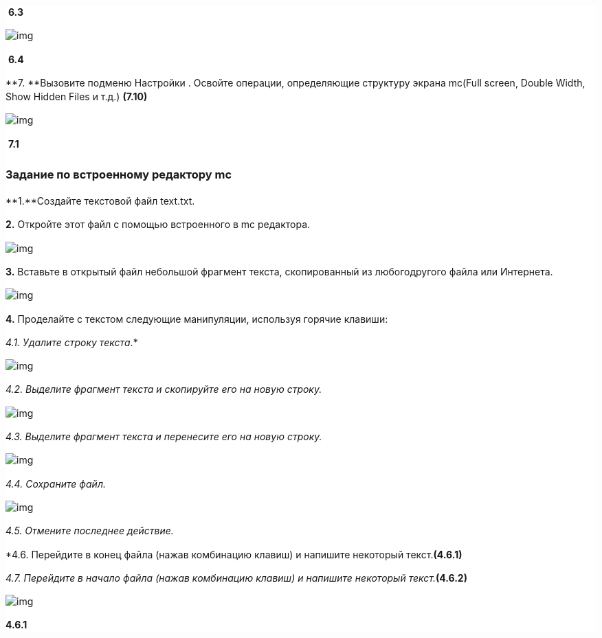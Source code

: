 ​					**6.3**

![img](https://lh6.googleusercontent.com/VGgeY8sOnDaGEDuO6dCG6oGTu4umqcMFvJ7qul-l2haxj8SZ0KqxGgaCvtAzdmRMXKQQ-eZPRYFHlQG6ewM4TvQ-Wvz_fgbzDk3XKEcQEgjsUhVSFkDG-OALSTr131111F5zCAjpsNGicNRjzw)

​														**6.4**

 **7. **Вызовите подменю Настройки . Освойте операции, определяющие структуру экрана mc(Full screen, Double Width, Show Hidden Files и т.д.) **(7.10)**

![img](https://lh4.googleusercontent.com/UiLMnhkuB2m26uu9_7hbc0pwtlV37Ro73Ojv-UUhSHcV_dtYrl7bqxeTbulHCXfZQMnNwih6gRWatuFjCW80QY1_eXZ5lOy8EtMjCKMngZC4POKZKAVdPKZ_q3W5EEhHW_hflH_vFycrTeZAvA)

​						**7.1**

### **Задание по встроенному редактору mc**

**1.**Создайте текстовой файл text.txt.

**2.** Откройте этот файл с помощью встроенного в mc редактора.

![img](https://lh3.googleusercontent.com/dy3IszFXU_ircAVK0jBJmJ2EbP86qhnTtJrh9jLY4emzwJnrgdG21Be8U7RBFghYttnlfm4s093ndaPMqWF93oTz4VByiiSodNnetaJX7PH4UoMn6IRlfEgEZj1V_c04BW-TvZvmDvBD9SMSgw)



**3.** Вставьте в открытый файл небольшой фрагмент текста, скопированный из любогодругого файла или Интернета.

![img](https://lh5.googleusercontent.com/hQ5ojuFwoEoo4geDBi3rs_5cbox3Po0ApLvvzZmAbclnUOD8Is41YNqq3tOkLrOkqRk_ihuj_HpicAIDFIBhb3I4MElYUixlv7bypL4qM3CCFKRyExgVxDEa_RycTpWUDGqqkljJ62ck05b6JQ)



**4.** Проделайте с текстом следующие манипуляции, используя горячие клавиши:

  *4.1.* *Удалите строку текста*.*

![img](https://lh5.googleusercontent.com/BB51WGsy62h9MmEgglw4LRvhb-XYdvwZbLEUGsOlsGSa9fYTaTsMetKMHQn5aAgVI4h76AJ2yfYPKoSjcVj8L_1WoUMhucktEFZn4aF8BWN5g7tyoAzzQCZwEo-ixi7m5fRYbFYZDaDgisgyGw)

*4.2. Выделите фрагмент текста и скопируйте его на новую строку.*

![img](https://lh4.googleusercontent.com/dVlUROY0szFlJIeZqkXmByTAcRR58vW9dzeRC2dM2_K1Sz2-DTAq9d4yX8Y7zc6XRgD3yiLhE8gQoBlyGV-CnpOSC33zB1zaarJZMmfw6lVWrJRWtVjsv8iLS12eEmxmAZ7i3w9aIYj4WGiflg)

*4.3. Выделите фрагмент текста и перенесите его на новую строку.*

![img](https://lh6.googleusercontent.com/1-RCLlp94zlMrWNukpteNXzh6EHzxNmKsXL8IwkMd0PtgdNolun4AxywT4I2D0t7TB1fZcVw-CM-d6oJSnmC8QGqNUTJZZXJR4niAEJmi5KcyRqRRRK6ZJ-nDLruL86EKSWks2Ms6Nqx05RPkQ)

*4.4. Сохраните файл.*

![img](https://lh6.googleusercontent.com/Xan5K5IyvQc009mPnYpsiR-OQtNNQZTpavFlRLRORCKIHYYqzjQw1GcH8utdfrN6gk-7bp7BglUq8SSfZEGqgZRLCZfECAfYojJg4uFKwzA779H1csFTpbZioUdfrnHnmsamSUBkVCDt5OVasA)

*4.5. Отмените последнее действие.*

*4.6. Перейдите в конец файла (нажав комбинацию клавиш) и напишите некоторый текст.**(4.6.1)**

*4.7. Перейдите в начало файла (нажав комбинацию клавиш) и напишите некоторый текст.***(4.6.2)**

![img](https://lh6.googleusercontent.com/NXAxfqFqMWXFyYeOhI8148LFfGK6nrVLT89m_zjpwrZDXpQy-M6E7JRLTwwpqyFUFPcwEGRmu4GITFgkMk2ajH4eerfrApPXbZ7aYRYSPol3IjmQ-lH0PFnNYJThBc6TFBpu0TvOtxyO1haG9A)

**4.6.1**
